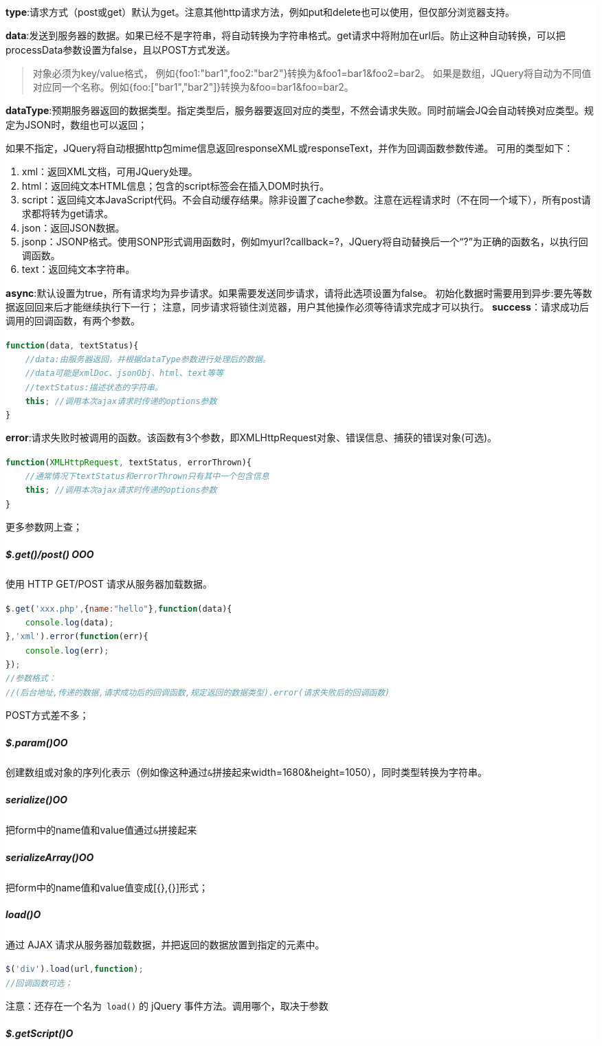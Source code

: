 **type**:请求方式（post或get）默认为get。注意其他http请求方法，例如put和delete也可以使用，但仅部分浏览器支持。

**data**:发送到服务器的数据。如果已经不是字符串，将自动转换为字符串格式。get请求中将附加在url后。防止这种自动转换，可以把processData参数设置为false，且以POST方式发送。
> 对象必须为key/value格式，
> 例如{foo1:"bar1",foo2:"bar2"}转换为&foo1=bar1&foo2=bar2。
> 如果是数组，JQuery将自动为不同值对应同一个名称。例如{foo:["bar1","bar2"]}转换为&foo=bar1&foo=bar2。

**dataType**:预期服务器返回的数据类型。指定类型后，服务器要返回对应的类型，不然会请求失败。同时前端会JQ会自动转换对应类型。规定为JSON时，数组也可以返回；

如果不指定，JQuery将自动根据http包mime信息返回responseXML或responseText，并作为回调函数参数传递。
可用的类型如下：
1. xml：返回XML文档，可用JQuery处理。
2. html：返回纯文本HTML信息；包含的script标签会在插入DOM时执行。
3. script：返回纯文本JavaScript代码。不会自动缓存结果。除非设置了cache参数。注意在远程请求时（不在同一个域下），所有post请求都将转为get请求。
4. json：返回JSON数据。
5. jsonp：JSONP格式。使用SONP形式调用函数时，例如myurl?callback=?，JQuery将自动替换后一个“?”为正确的函数名，以执行回调函数。
6. text：返回纯文本字符串。

**async**:默认设置为true，所有请求均为异步请求。如果需要发送同步请求，请将此选项设置为false。
初始化数据时需要用到异步:要先等数据返回回来后才能继续执行下一行；
注意，同步请求将锁住浏览器，用户其他操作必须等待请求完成才可以执行。
**success**：请求成功后调用的回调函数，有两个参数。
```javascript
function(data, textStatus){
    //data:由服务器返回，并根据dataType参数进行处理后的数据。
    //data可能是xmlDoc、jsonObj、html、text等等
    //textStatus:描述状态的字符串。
    this; //调用本次ajax请求时传递的options参数
}
```
**error**:请求失败时被调用的函数。该函数有3个参数，即XMLHttpRequest对象、错误信息、捕获的错误对象(可选)。
```javascript
function(XMLHttpRequest, textStatus, errorThrown){
    //通常情况下textStatus和errorThrown只有其中一个包含信息
    this; //调用本次ajax请求时传递的options参数
}
```
更多参数网上查；
##### $.get()/post() OOO
使用 HTTP GET/POST 请求从服务器加载数据。
```javascript
$.get('xxx.php',{name:"hello"},function(data){
    console.log(data);
},'xml').error(function(err){
    console.log(err);
});
//参数格式：
//(后台地址,传递的数据,请求成功后的回调函数,规定返回的数据类型).error(请求失败后的回调函数)
```

POST方式差不多；
##### $.param()OO
创建数组或对象的序列化表示（例如像这种通过`&`拼接起来width=1680&height=1050），同时类型转换为字符串。
##### serialize()OO
把form中的name值和value值通过`&`拼接起来
##### serializeArray()OO
把form中的name值和value值变成[{},{}]形式；
##### load()O
通过 AJAX 请求从服务器加载数据，并把返回的数据放置到指定的元素中。
```js
$('div').load(url,function);
//回调函数可选；
```
注意：还存在一个名为` load()` 的 jQuery 事件方法。调用哪个，取决于参数
##### $.getScript()O